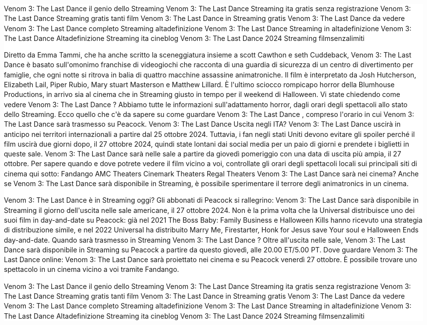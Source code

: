 Venom 3: The Last Dance il genio dello Streaming
Venom 3: The Last Dance Streaming ita gratis senza registrazione
Venom 3: The Last Dance Streaming gratis tanti film
Venom 3: The Last Dance in Streaming gratis
Venom 3: The Last Dance da vedere
Venom 3: The Last Dance completo Streaming altadefinizione
Venom 3: The Last Dance Streaming in altadefinizione
Venom 3: The Last Dance Altadefinizione Streaming ita cineblog
Venom 3: The Last Dance 2024 Streaming filmsenzalimiti

Diretto da Emma Tammi, che ha anche scritto la sceneggiatura insieme a scott Cawthon e seth Cuddeback, Venom 3: The Last Dance è basato sull'omonimo franchise di videogiochi che racconta di una guardia di sicurezza di un centro di divertimento per famiglie, che ogni notte si ritrova in balia di quattro macchine assassine animatroniche. Il film è interpretato da Josh Hutcherson, Elizabeth Lail, Piper Rubio, Mary stuart Masterson e Matthew Lillard. È l'ultimo sciocco rompicapo horror della Blumhouse Productions, in arrivo sia al cinema che in Streaming giusto in tempo per il weekend di Halloween.
Vi state chiedendo come vedere Venom 3: The Last Dance ? Abbiamo tutte le informazioni sull'adattamento horror, dagli orari degli spettacoli allo stato dello Streaming.
Ecco quello che c'è da sapere su come guardare Venom 3: The Last Dance , compreso l'orario in cui Venom 3: The Last Dance sarà trasmesso su Peacock.
Venom 3: The Last Dance Uscita negli ITA? Venom 3: The Last Dance uscirà in anticipo nei territori internazionali a partire dal 25 ottobre 2024. Tuttavia, i fan negli stati Uniti devono evitare gli spoiler perché il film uscirà due giorni dopo, il 27 ottobre 2024, quindi state lontani dai social media per un paio di giorni e prendete i biglietti in queste sale.
Venom 3: The Last Dance sarà nelle sale a partire da giovedì pomeriggio con una data di uscita più ampia, il 27 ottobre. Per sapere quando e dove potrete vedere il film vicino a voi, controllate gli orari degli spettacoli locali sui principali siti di cinema qui sotto:
Fandango AMC Theaters Cinemark Theaters Regal Theaters Venom 3: The Last Dance sarà nei cinema? Anche se Venom 3: The Last Dance sarà disponibile in Streaming, è possibile sperimentare il terrore degli animatronics in un cinema.

Venom 3: The Last Dance è in Streaming oggi?
Gli abbonati di Peacock si rallegrino: Venom 3: The Last Dance sarà disponibile in Streaming il giorno dell'uscita nelle sale americane, il 27 ottobre 2024. Non è la prima volta che la Universal distribuisce uno dei suoi film in day-and-date su Peacock: già nel 2021 The Boss Baby: Family Business e Halloween Kills hanno ricevuto una strategia di distribuzione simile, e nel 2022 Universal ha distribuito Marry Me, Firestarter, Honk for Jesus save Your soul e Halloween Ends day-and-date.
Quando sarà trasmesso in Streaming Venom 3: The Last Dance ? Oltre all'uscita nelle sale, Venom 3: The Last Dance sarà disponibile in Streaming su Peacock a partire da questo giovedì, alle 20.00 ET/5.00 PT.
Dove guardare Venom 3: The Last Dance online: Venom 3: The Last Dance sarà proiettato nei cinema e su Peacock venerdì 27 ottobre. È possibile trovare uno spettacolo in un cinema vicino a voi tramite Fandango.

Venom 3: The Last Dance il genio dello Streaming
Venom 3: The Last Dance Streaming ita gratis senza registrazione
Venom 3: The Last Dance Streaming gratis tanti film
Venom 3: The Last Dance in Streaming gratis
Venom 3: The Last Dance da vedere
Venom 3: The Last Dance completo Streaming altadefinizione
Venom 3: The Last Dance Streaming in altadefinizione
Venom 3: The Last Dance Altadefinizione Streaming ita cineblog
Venom 3: The Last Dance 2024 Streaming filmsenzalimiti
